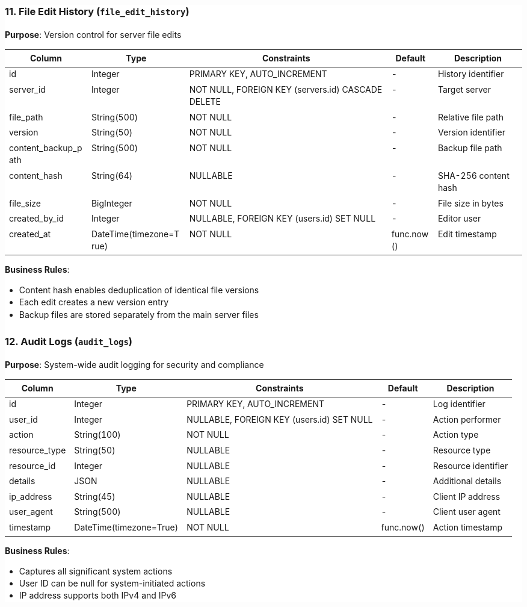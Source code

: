 ### 11. File Edit History (`file_edit_history`)

**Purpose**: Version control for server file edits

| Column | Type | Constraints | Default | Description |
|--------|------|-------------|---------|-------------|
| id | Integer | PRIMARY KEY, AUTO_INCREMENT | - | History identifier |
| server_id | Integer | NOT NULL, FOREIGN KEY (servers.id) CASCADE DELETE | - | Target server |
| file_path | String(500) | NOT NULL | - | Relative file path |
| version | String(50) | NOT NULL | - | Version identifier |
| content_backup_path | String(500) | NOT NULL | - | Backup file path |
| content_hash | String(64) | NULLABLE | - | SHA-256 content hash |
| file_size | BigInteger | NOT NULL | - | File size in bytes |
| created_by_id | Integer | NULLABLE, FOREIGN KEY (users.id) SET NULL | - | Editor user |
| created_at | DateTime(timezone=True) | NOT NULL | func.now() | Edit timestamp |

**Business Rules**:
- Content hash enables deduplication of identical file versions
- Each edit creates a new version entry
- Backup files are stored separately from the main server files

### 12. Audit Logs (`audit_logs`)

**Purpose**: System-wide audit logging for security and compliance

| Column | Type | Constraints | Default | Description |
|--------|------|-------------|---------|-------------|
| id | Integer | PRIMARY KEY, AUTO_INCREMENT | - | Log identifier |
| user_id | Integer | NULLABLE, FOREIGN KEY (users.id) SET NULL | - | Action performer |
| action | String(100) | NOT NULL | - | Action type |
| resource_type | String(50) | NULLABLE | - | Resource type |
| resource_id | Integer | NULLABLE | - | Resource identifier |
| details | JSON | NULLABLE | - | Additional details |
| ip_address | String(45) | NULLABLE | - | Client IP address |
| user_agent | String(500) | NULLABLE | - | Client user agent |
| timestamp | DateTime(timezone=True) | NOT NULL | func.now() | Action timestamp |

**Business Rules**:
- Captures all significant system actions
- User ID can be null for system-initiated actions
- IP address supports both IPv4 and IPv6
